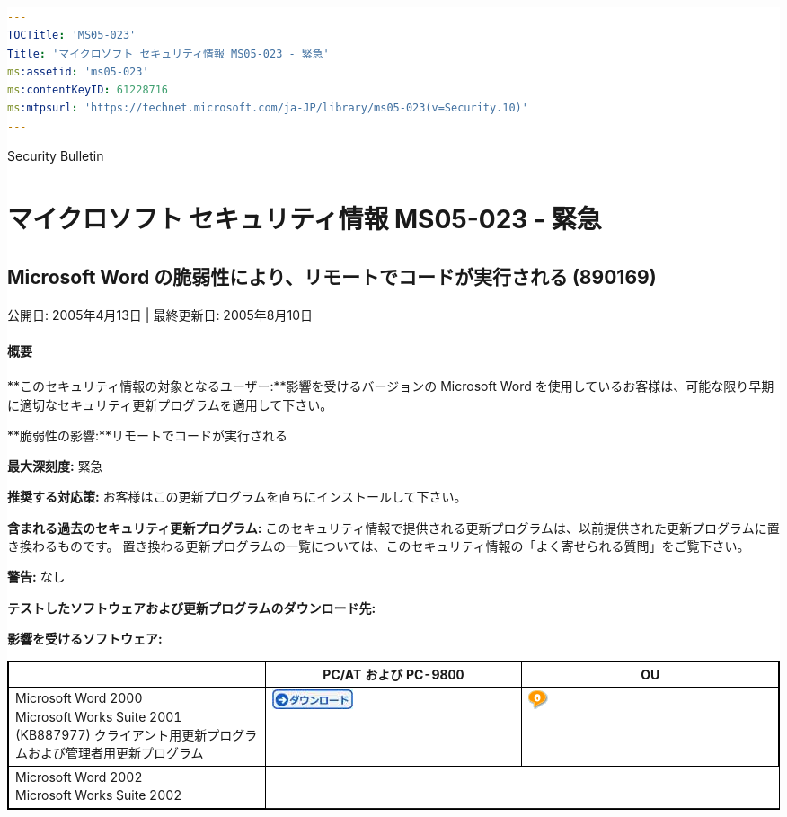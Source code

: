 ```yaml
---
TOCTitle: 'MS05-023'
Title: 'マイクロソフト セキュリティ情報 MS05-023 - 緊急'
ms:assetid: 'ms05-023'
ms:contentKeyID: 61228716
ms:mtpsurl: 'https://technet.microsoft.com/ja-JP/library/ms05-023(v=Security.10)'
---
```


Security Bulletin

マイクロソフト セキュリティ情報 MS05-023 - 緊急
===============================================

Microsoft Word の脆弱性により、リモートでコードが実行される (890169)
--------------------------------------------------------------------

公開日: 2005年4月13日 | 最終更新日: 2005年8月10日

[](http://www.microsoft.com/japan/security/bulletins/ms05-023e.mspx)

#### 概要

**このセキュリティ情報の対象となるユーザー:**影響を受けるバージョンの Microsoft Word を使用しているお客様は、可能な限り早期に適切なセキュリティ更新プログラムを適用して下さい。

**脆弱性の影響:**リモートでコードが実行される

**最大深刻度:** 緊急

**推奨する対応策:** お客様はこの更新プログラムを直ちにインストールして下さい。

**含まれる過去のセキュリティ更新プログラム:** このセキュリティ情報で提供される更新プログラムは、以前提供された更新プログラムに置き換わるものです。 置き換わる更新プログラムの一覧については、このセキュリティ情報の「よく寄せられる質問」をご覧下さい。

**警告:** なし

**テストしたソフトウェアおよび更新プログラムのダウンロード先:**

**影響を受けるソフトウェア:**

 
<table style="border:1px solid black;">
<colgroup>
<col width="33%" />
<col width="33%" />
<col width="33%" />
</colgroup>
<thead>
<tr class="header">
<th style="border:1px solid black;" ></th>
<th style="border:1px solid black;" >PC/AT および PC-9800</th>
<th style="border:1px solid black;" >OU</th>
</tr>
</thead>
<tbody>
<tr class="odd">
<td style="border:1px solid black;">Microsoft Word 2000<br />
Microsoft Works Suite 2001<br />
(KB887977) クライアント用更新プログラムおよび管理者用更新プログラム</td>
<td style="border:1px solid black;"><a href="http://www.microsoft.com/downloads/details.aspx?familyid=9f4b6868-2f94-478f-b0bc-0da3e0571523&amp;displaylang=ja"><img src="../../images/Dn610013.dl_arrow(ja-JP,Security.10).jpg" /></a></td>
<td style="border:1px solid black;"><img src="../../images/Dn610013.ot_s(ja-JP,Security.10).gif" /></td>
</tr>
<tr class="even">
<td style="border:1px solid black;">Microsoft Word 2002<br />
Microsoft Works Suite 2002<br />